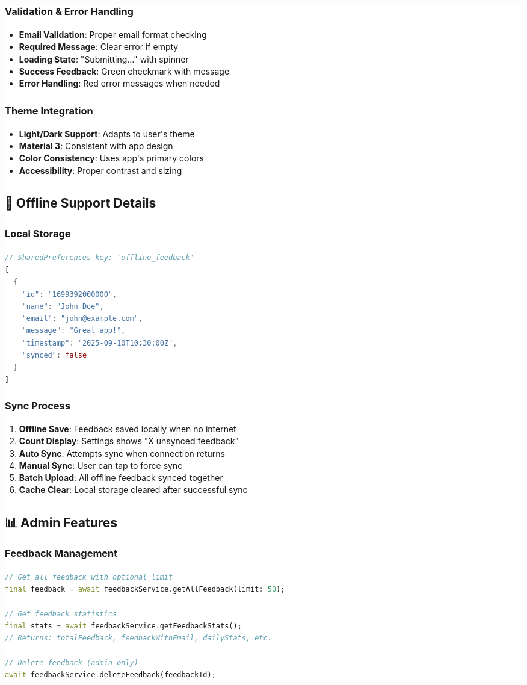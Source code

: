 ### Validation & Error Handling

-   **Email Validation**: Proper email format checking
-   **Required Message**: Clear error if empty
-   **Loading State**: "Submitting..." with spinner
-   **Success Feedback**: Green checkmark with message
-   **Error Handling**: Red error messages when needed

### Theme Integration

-   **Light/Dark Support**: Adapts to user's theme
-   **Material 3**: Consistent with app design
-   **Color Consistency**: Uses app's primary colors
-   **Accessibility**: Proper contrast and sizing

## 🔄 Offline Support Details

### Local Storage

```dart
// SharedPreferences key: 'offline_feedback'
[
  {
    "id": "1699392000000",
    "name": "John Doe",
    "email": "john@example.com",
    "message": "Great app!",
    "timestamp": "2025-09-10T10:30:00Z",
    "synced": false
  }
]
```

### Sync Process

1. **Offline Save**: Feedback saved locally when no internet
2. **Count Display**: Settings shows "X unsynced feedback"
3. **Auto Sync**: Attempts sync when connection returns
4. **Manual Sync**: User can tap to force sync
5. **Batch Upload**: All offline feedback synced together
6. **Cache Clear**: Local storage cleared after successful sync

## 📊 Admin Features

### Feedback Management

```dart
// Get all feedback with optional limit
final feedback = await feedbackService.getAllFeedback(limit: 50);

// Get feedback statistics
final stats = await feedbackService.getFeedbackStats();
// Returns: totalFeedback, feedbackWithEmail, dailyStats, etc.

// Delete feedback (admin only)
await feedbackService.deleteFeedback(feedbackId);
```
